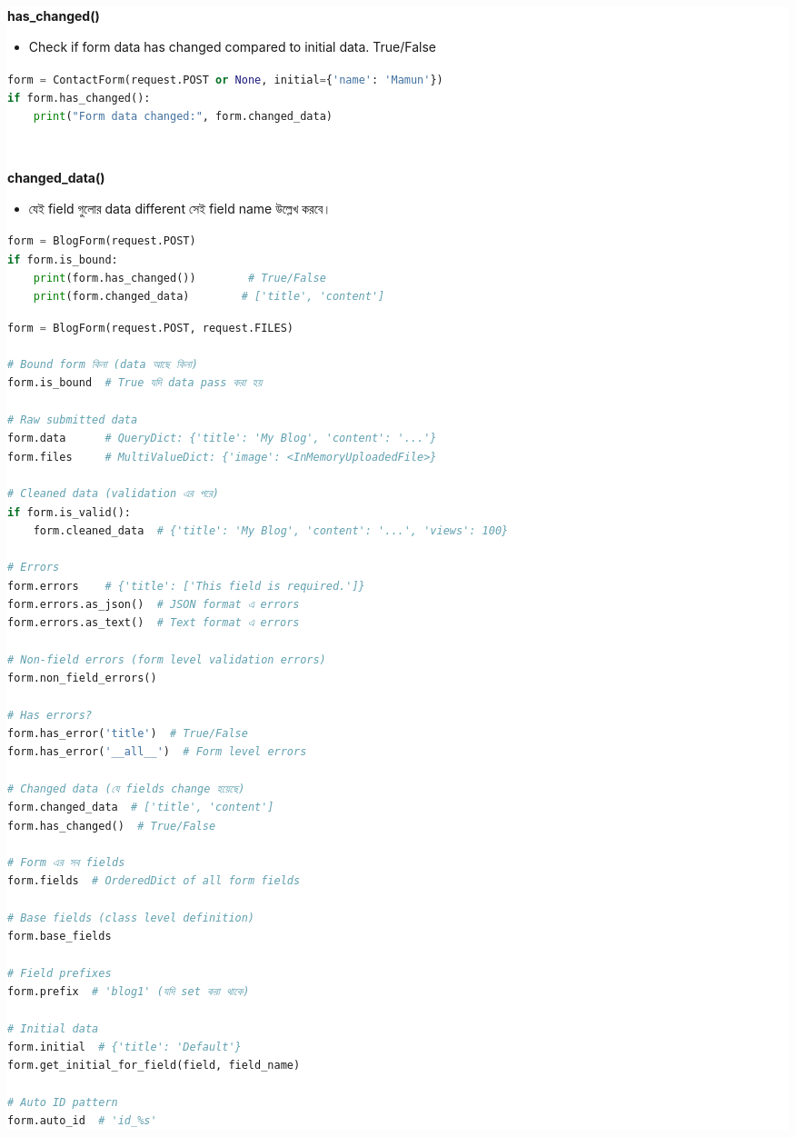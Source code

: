 **has_changed()**
- Check if form data has changed compared to initial data. True/False
```py
form = ContactForm(request.POST or None, initial={'name': 'Mamun'})
if form.has_changed():
    print("Form data changed:", form.changed_data)
```

<br>

**changed_data()**
- যেই field গুলোর data different সেই field name উল্লেখ করবে।
```py
form = BlogForm(request.POST)
if form.is_bound:
    print(form.has_changed())        # True/False
    print(form.changed_data)        # ['title', 'content']

```

```py
form = BlogForm(request.POST, request.FILES)

# Bound form কিনা (data আছে কিনা)
form.is_bound  # True যদি data pass করা হয়

# Raw submitted data
form.data      # QueryDict: {'title': 'My Blog', 'content': '...'}
form.files     # MultiValueDict: {'image': <InMemoryUploadedFile>}

# Cleaned data (validation এর পরে)
if form.is_valid():
    form.cleaned_data  # {'title': 'My Blog', 'content': '...', 'views': 100}

# Errors
form.errors    # {'title': ['This field is required.']}
form.errors.as_json()  # JSON format এ errors
form.errors.as_text()  # Text format এ errors

# Non-field errors (form level validation errors)
form.non_field_errors()

# Has errors?
form.has_error('title')  # True/False
form.has_error('__all__')  # Form level errors

# Changed data (যে fields change হয়েছে)
form.changed_data  # ['title', 'content']
form.has_changed()  # True/False

# Form এর সব fields
form.fields  # OrderedDict of all form fields

# Base fields (class level definition)
form.base_fields

# Field prefixes
form.prefix  # 'blog1' (যদি set করা থাকে)

# Initial data
form.initial  # {'title': 'Default'}
form.get_initial_for_field(field, field_name)

# Auto ID pattern
form.auto_id  # 'id_%s'

```